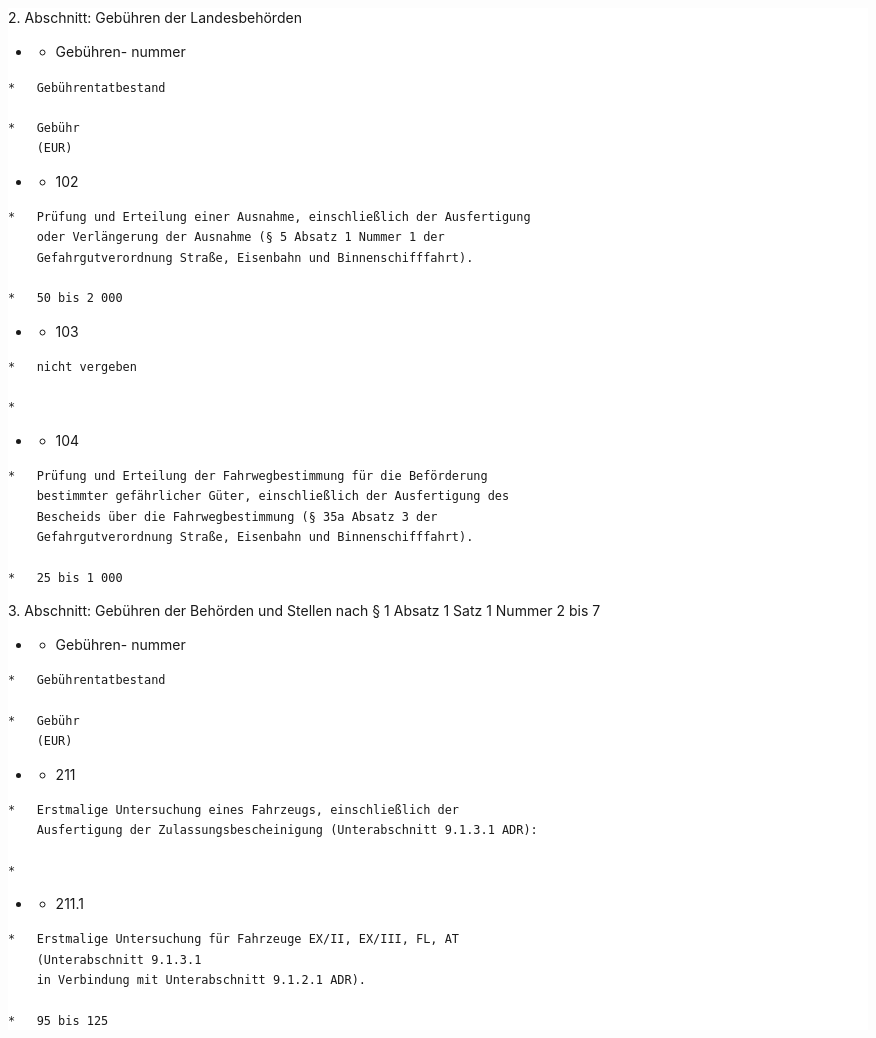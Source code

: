 2\. Abschnitt: Gebühren der Landesbehörden

*    *   Gebühren-
        nummer

    *   Gebührentatbestand

    *   Gebühr
        (EUR)


*    *   102

    *   Prüfung und Erteilung einer Ausnahme, einschließlich der Ausfertigung
        oder Verlängerung der Ausnahme (§ 5 Absatz 1 Nummer 1 der
        Gefahrgutverordnung Straße, Eisenbahn und Binnenschifffahrt).

    *   50 bis 2 000


*    *   103

    *   nicht vergeben

    *

*    *   104

    *   Prüfung und Erteilung der Fahrwegbestimmung für die Beförderung
        bestimmter gefährlicher Güter, einschließlich der Ausfertigung des
        Bescheids über die Fahrwegbestimmung (§ 35a Absatz 3 der
        Gefahrgutverordnung Straße, Eisenbahn und Binnenschifffahrt).

    *   25 bis 1 000




3\. Abschnitt: Gebühren der Behörden und Stellen nach § 1 Absatz 1 Satz
1 Nummer 2 bis 7

*    *   Gebühren-
        nummer

    *   Gebührentatbestand

    *   Gebühr
        (EUR)


*    *   211

    *   Erstmalige Untersuchung eines Fahrzeugs, einschließlich der
        Ausfertigung der Zulassungsbescheinigung (Unterabschnitt 9.1.3.1 ADR):

    *

*    *   211.1

    *   Erstmalige Untersuchung für Fahrzeuge EX/II, EX/III, FL, AT
        (Unterabschnitt 9.1.3.1
        in Verbindung mit Unterabschnitt 9.1.2.1 ADR).

    *   95 bis 125
